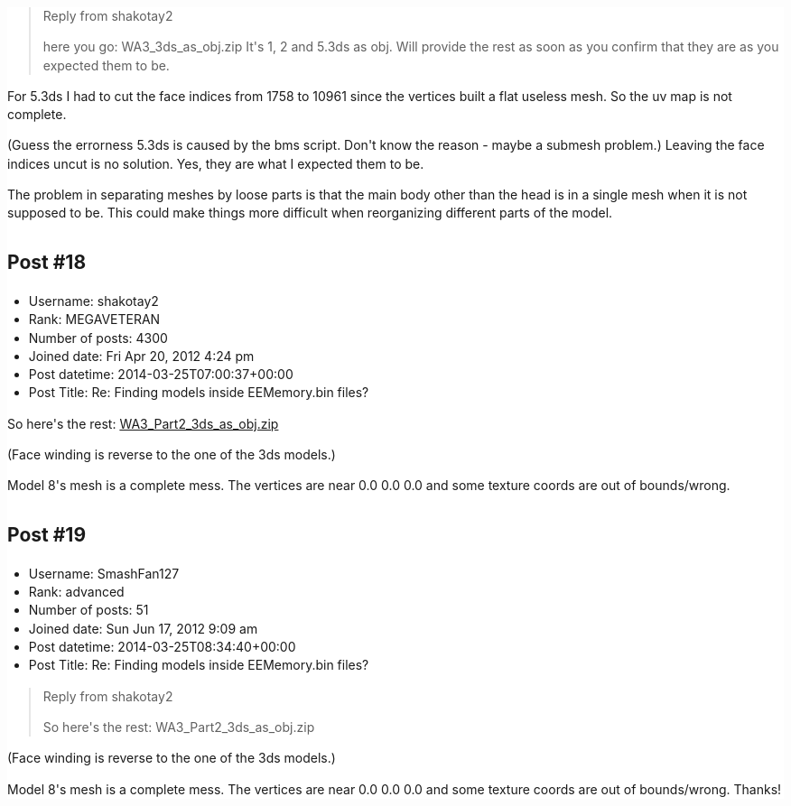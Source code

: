 > Reply from shakotay2
>
> here you go:
WA3_3ds_as_obj.zip
It's 1, 2 and 5.3ds as obj. Will provide the rest as soon as you confirm that they are as you expected them to be.

For 5.3ds I had to cut the face indices from 1758 to 10961 since the vertices built a flat useless mesh.
So the uv map is not complete.

(Guess the errorness 5.3ds is caused by the bms script. Don't know the reason - maybe a submesh problem.)
Leaving the face indices uncut is no solution.
Yes, they are what I expected them to be.

The problem in separating meshes by loose parts is that the main body other than the head is in a single mesh when it is not supposed to be. This could make things more difficult when reorganizing different parts of the model.
## Post #18
- Username: shakotay2
- Rank: MEGAVETERAN
- Number of posts: 4300
- Joined date: Fri Apr 20, 2012 4:24 pm
- Post datetime: 2014-03-25T07:00:37+00:00
- Post Title: Re: Finding models inside EEMemory.bin files?

So here's the rest:
[WA3_Part2_3ds_as_obj.zip](http://www.uploadmb.com/dw.php?id=1395730592)

(Face winding is reverse to the one of the 3ds models.)

Model 8's mesh is a complete mess. The vertices are near 0.0 0.0 0.0 and some texture coords are out of bounds/wrong.
## Post #19
- Username: SmashFan127
- Rank: advanced
- Number of posts: 51
- Joined date: Sun Jun 17, 2012 9:09 am
- Post datetime: 2014-03-25T08:34:40+00:00
- Post Title: Re: Finding models inside EEMemory.bin files?

> Reply from shakotay2
>
> So here's the rest:
WA3_Part2_3ds_as_obj.zip

(Face winding is reverse to the one of the 3ds models.)

Model 8's mesh is a complete mess. The vertices are near 0.0 0.0 0.0 and some texture coords are out of bounds/wrong.
Thanks! 
